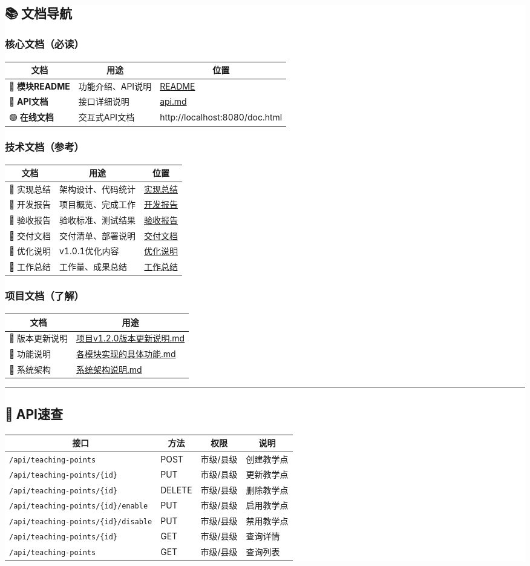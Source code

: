 ## 📚 文档导航

### 核心文档（必读）

| 文档 | 用途 | 位置 |
|------|------|------|
| 🔵 **模块README** | 功能介绍、API说明 | [README](../backend/we-chat-teaching-point/README.md) |
| 🔵 **API文档** | 接口详细说明 | [api.md](api.md#5-教学点管理) |
| 🟢 **在线文档** | 交互式API文档 | http://localhost:8080/doc.html |

### 技术文档（参考）

| 文档 | 用途 | 位置 |
|------|------|------|
| 📘 实现总结 | 架构设计、代码统计 | [实现总结](../backend/we-chat-teaching-point/教学点管理模块实现完成总结.md) |
| 📗 开发报告 | 项目概览、完成工作 | [开发报告](教学点管理模块开发完成报告.md) |
| 📕 验收报告 | 验收标准、测试结果 | [验收报告](教学点管理模块验收报告.md) |
| 📙 交付文档 | 交付清单、部署说明 | [交付文档](教学点管理模块交付文档.md) |
| 📔 优化说明 | v1.0.1优化内容 | [优化说明](教学点模块优化说明v1.0.1.md) |
| 📓 工作总结 | 工作量、成果总结 | [工作总结](教学点管理模块开发工作总结.md) |

### 项目文档（了解）

| 文档 | 用途 |
|------|------|
| 📄 版本更新说明 | [项目v1.2.0版本更新说明.md](项目v1.2.0版本更新说明.md) |
| 📄 功能说明 | [各模块实现的具体功能.md](各模块实现的具体功能.md) |
| 📄 系统架构 | [系统架构说明.md](系统架构说明.md) |

---

## 🔌 API速查

| 接口 | 方法 | 权限 | 说明 |
|------|------|------|------|
| `/api/teaching-points` | POST | 市级/县级 | 创建教学点 |
| `/api/teaching-points/{id}` | PUT | 市级/县级 | 更新教学点 |
| `/api/teaching-points/{id}` | DELETE | 市级/县级 | 删除教学点 |
| `/api/teaching-points/{id}/enable` | PUT | 市级/县级 | 启用教学点 |
| `/api/teaching-points/{id}/disable` | PUT | 市级/县级 | 禁用教学点 |
| `/api/teaching-points/{id}` | GET | 市级/县级 | 查询详情 |
| `/api/teaching-points` | GET | 市级/县级 | 查询列表 |
